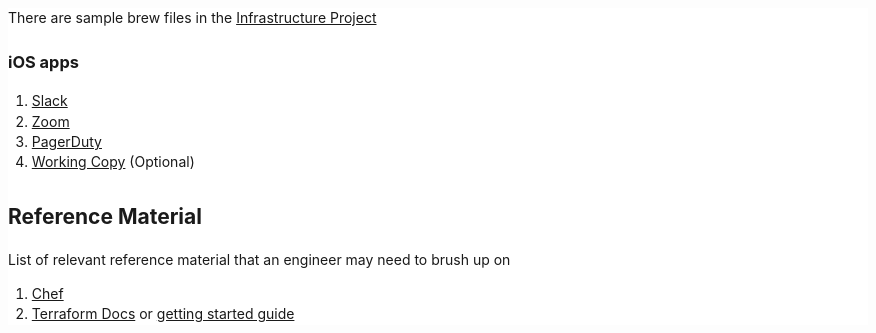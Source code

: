 There are sample brew files in the [Infrastructure Project](https://gitlab.com/gitlab-com/gl-infra/infrastructure/tree/master/onboarding)

### iOS apps

1. [Slack](https://apps.apple.com/us/app/slack/id618783545)
1. [Zoom](https://apps.apple.com/us/app/zoom-workplace/id546505307)
1. [PagerDuty](https://apps.apple.com/us/app/pagerduty/id594039512)
1. [Working Copy](https://apps.apple.com/us/app/working-copy-git-client/id896694807) (Optional)

## Reference Material

List of relevant reference material that an engineer may need to brush up on

1. [Chef](https://docs.chef.io)
1. [Terraform Docs](https://developer.hashicorp.com/terraform/docs) or [getting started guide](https://developer.hashicorp.com/terraform/intro)
